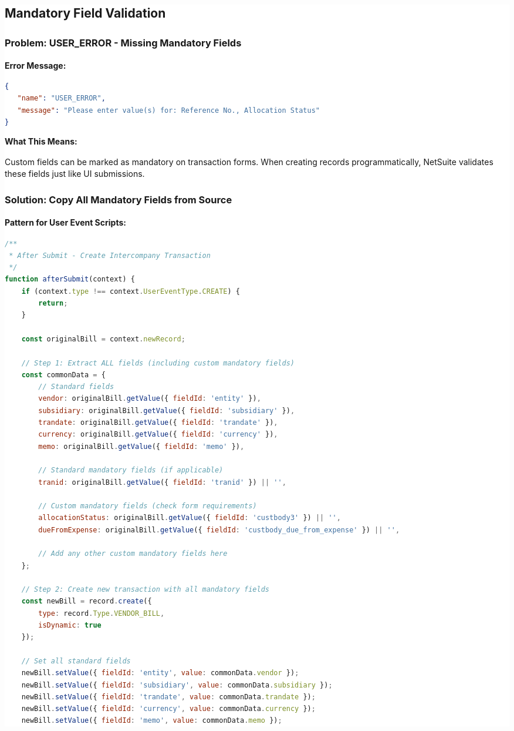 
## Mandatory Field Validation

### Problem: USER_ERROR - Missing Mandatory Fields

**Error Message:**
```json
{
   "name": "USER_ERROR",
   "message": "Please enter value(s) for: Reference No., Allocation Status"
}
```

**What This Means:**

Custom fields can be marked as mandatory on transaction forms. When creating records programmatically, NetSuite validates these fields just like UI submissions.

### Solution: Copy All Mandatory Fields from Source

**Pattern for User Event Scripts:**

```javascript
/**
 * After Submit - Create Intercompany Transaction
 */
function afterSubmit(context) {
    if (context.type !== context.UserEventType.CREATE) {
        return;
    }

    const originalBill = context.newRecord;

    // Step 1: Extract ALL fields (including custom mandatory fields)
    const commonData = {
        // Standard fields
        vendor: originalBill.getValue({ fieldId: 'entity' }),
        subsidiary: originalBill.getValue({ fieldId: 'subsidiary' }),
        trandate: originalBill.getValue({ fieldId: 'trandate' }),
        currency: originalBill.getValue({ fieldId: 'currency' }),
        memo: originalBill.getValue({ fieldId: 'memo' }),

        // Standard mandatory fields (if applicable)
        tranid: originalBill.getValue({ fieldId: 'tranid' }) || '',

        // Custom mandatory fields (check form requirements)
        allocationStatus: originalBill.getValue({ fieldId: 'custbody3' }) || '',
        dueFromExpense: originalBill.getValue({ fieldId: 'custbody_due_from_expense' }) || '',

        // Add any other custom mandatory fields here
    };

    // Step 2: Create new transaction with all mandatory fields
    const newBill = record.create({
        type: record.Type.VENDOR_BILL,
        isDynamic: true
    });

    // Set all standard fields
    newBill.setValue({ fieldId: 'entity', value: commonData.vendor });
    newBill.setValue({ fieldId: 'subsidiary', value: commonData.subsidiary });
    newBill.setValue({ fieldId: 'trandate', value: commonData.trandate });
    newBill.setValue({ fieldId: 'currency', value: commonData.currency });
    newBill.setValue({ fieldId: 'memo', value: commonData.memo });

```